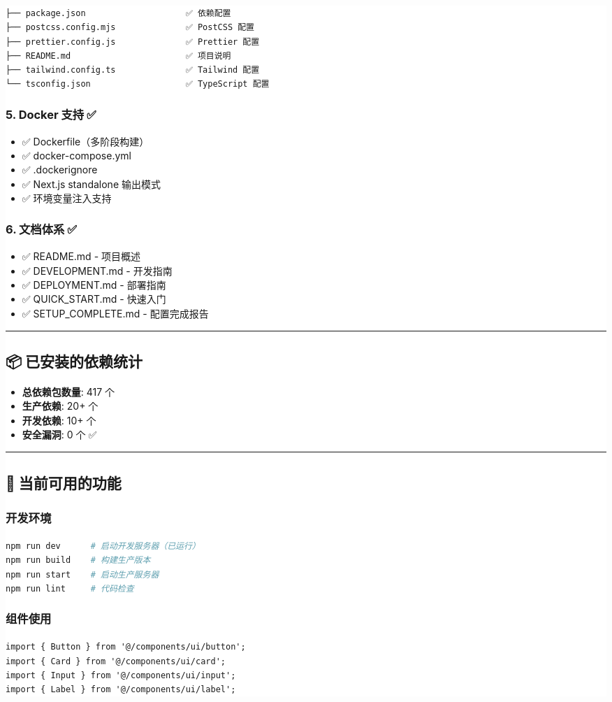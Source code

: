 ```
├── package.json                    ✅ 依赖配置
├── postcss.config.mjs              ✅ PostCSS 配置
├── prettier.config.js              ✅ Prettier 配置
├── README.md                       ✅ 项目说明
├── tailwind.config.ts              ✅ Tailwind 配置
└── tsconfig.json                   ✅ TypeScript 配置
```

### 5. Docker 支持 ✅

- ✅ Dockerfile（多阶段构建）
- ✅ docker-compose.yml
- ✅ .dockerignore
- ✅ Next.js standalone 输出模式
- ✅ 环境变量注入支持

### 6. 文档体系 ✅

- ✅ README.md - 项目概述
- ✅ DEVELOPMENT.md - 开发指南
- ✅ DEPLOYMENT.md - 部署指南
- ✅ QUICK_START.md - 快速入门
- ✅ SETUP_COMPLETE.md - 配置完成报告

---

## 📦 已安装的依赖统计

- **总依赖包数量**: 417 个
- **生产依赖**: 20+ 个
- **开发依赖**: 10+ 个
- **安全漏洞**: 0 个 ✅

---

## 🚀 当前可用的功能

### 开发环境
```bash
npm run dev      # 启动开发服务器（已运行）
npm run build    # 构建生产版本
npm run start    # 启动生产服务器
npm run lint     # 代码检查
```

### 组件使用
```tsx
import { Button } from '@/components/ui/button';
import { Card } from '@/components/ui/card';
import { Input } from '@/components/ui/input';
import { Label } from '@/components/ui/label';
```
